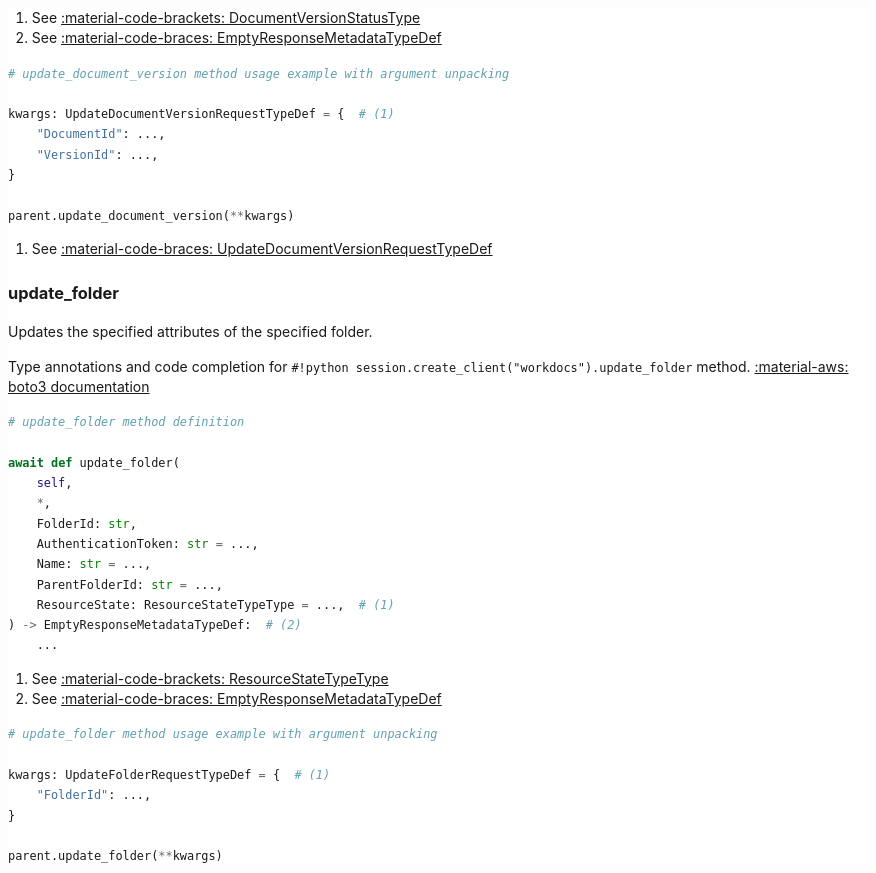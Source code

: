 1. See [:material-code-brackets: DocumentVersionStatusType](./literals.md#documentversionstatustype)
2. See [:material-code-braces: EmptyResponseMetadataTypeDef](./type_defs.md#emptyresponsemetadatatypedef)


```python
# update_document_version method usage example with argument unpacking

kwargs: UpdateDocumentVersionRequestTypeDef = {  # (1)
    "DocumentId": ...,
    "VersionId": ...,
}

parent.update_document_version(**kwargs)
```

1. See [:material-code-braces: UpdateDocumentVersionRequestTypeDef](./type_defs.md#updatedocumentversionrequesttypedef)

### update\_folder

Updates the specified attributes of the specified folder.

Type annotations and code completion for `#!python session.create_client("workdocs").update_folder` method.
[:material-aws: boto3 documentation](https://boto3.amazonaws.com/v1/documentation/api/latest/reference/services/workdocs/client/update_folder.html)

```python
# update_folder method definition

await def update_folder(
    self,
    *,
    FolderId: str,
    AuthenticationToken: str = ...,
    Name: str = ...,
    ParentFolderId: str = ...,
    ResourceState: ResourceStateTypeType = ...,  # (1)
) -> EmptyResponseMetadataTypeDef:  # (2)
    ...
```

1. See [:material-code-brackets: ResourceStateTypeType](./literals.md#resourcestatetypetype)
2. See [:material-code-braces: EmptyResponseMetadataTypeDef](./type_defs.md#emptyresponsemetadatatypedef)


```python
# update_folder method usage example with argument unpacking

kwargs: UpdateFolderRequestTypeDef = {  # (1)
    "FolderId": ...,
}

parent.update_folder(**kwargs)
```
